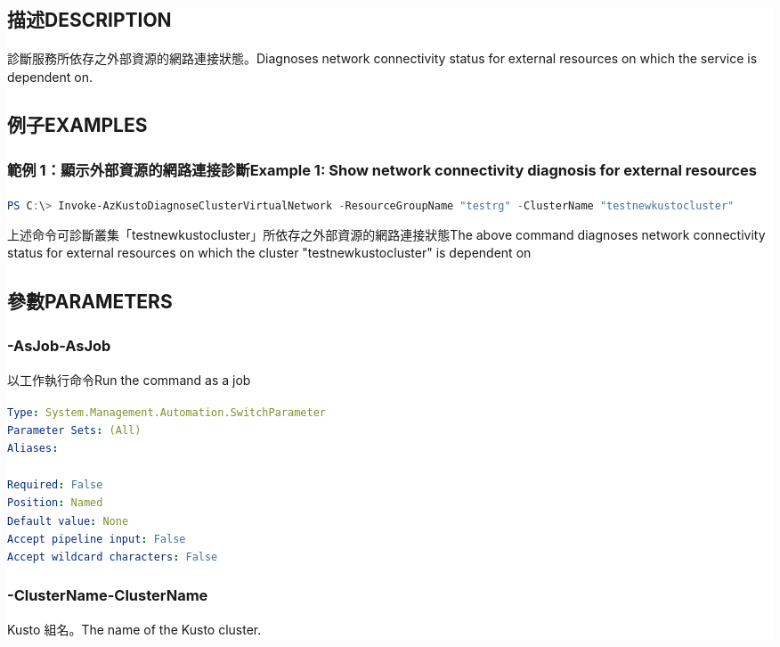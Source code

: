 ## <span data-ttu-id="2beaf-107">描述</span><span class="sxs-lookup"><span data-stu-id="2beaf-107">DESCRIPTION</span></span>
<span data-ttu-id="2beaf-108">診斷服務所依存之外部資源的網路連接狀態。</span><span class="sxs-lookup"><span data-stu-id="2beaf-108">Diagnoses network connectivity status for external resources on which the service is dependent on.</span></span>

## <span data-ttu-id="2beaf-109">例子</span><span class="sxs-lookup"><span data-stu-id="2beaf-109">EXAMPLES</span></span>

### <span data-ttu-id="2beaf-110">範例 1：顯示外部資源的網路連接診斷</span><span class="sxs-lookup"><span data-stu-id="2beaf-110">Example 1: Show network connectivity diagnosis for external resources</span></span> 
```powershell
PS C:\> Invoke-AzKustoDiagnoseClusterVirtualNetwork -ResourceGroupName "testrg" -ClusterName "testnewkustocluster"

```

<span data-ttu-id="2beaf-111">上述命令可診斷叢集「testnewkustocluster」所依存之外部資源的網路連接狀態</span><span class="sxs-lookup"><span data-stu-id="2beaf-111">The above command diagnoses network connectivity status for external resources on which the cluster "testnewkustocluster" is dependent on</span></span>

## <span data-ttu-id="2beaf-112">參數</span><span class="sxs-lookup"><span data-stu-id="2beaf-112">PARAMETERS</span></span>

### <span data-ttu-id="2beaf-113">-AsJob</span><span class="sxs-lookup"><span data-stu-id="2beaf-113">-AsJob</span></span>
<span data-ttu-id="2beaf-114">以工作執行命令</span><span class="sxs-lookup"><span data-stu-id="2beaf-114">Run the command as a job</span></span>

```yaml
Type: System.Management.Automation.SwitchParameter
Parameter Sets: (All)
Aliases:

Required: False
Position: Named
Default value: None
Accept pipeline input: False
Accept wildcard characters: False
```

### <span data-ttu-id="2beaf-115">-ClusterName</span><span class="sxs-lookup"><span data-stu-id="2beaf-115">-ClusterName</span></span>
<span data-ttu-id="2beaf-116">Kusto 組名。</span><span class="sxs-lookup"><span data-stu-id="2beaf-116">The name of the Kusto cluster.</span></span>
